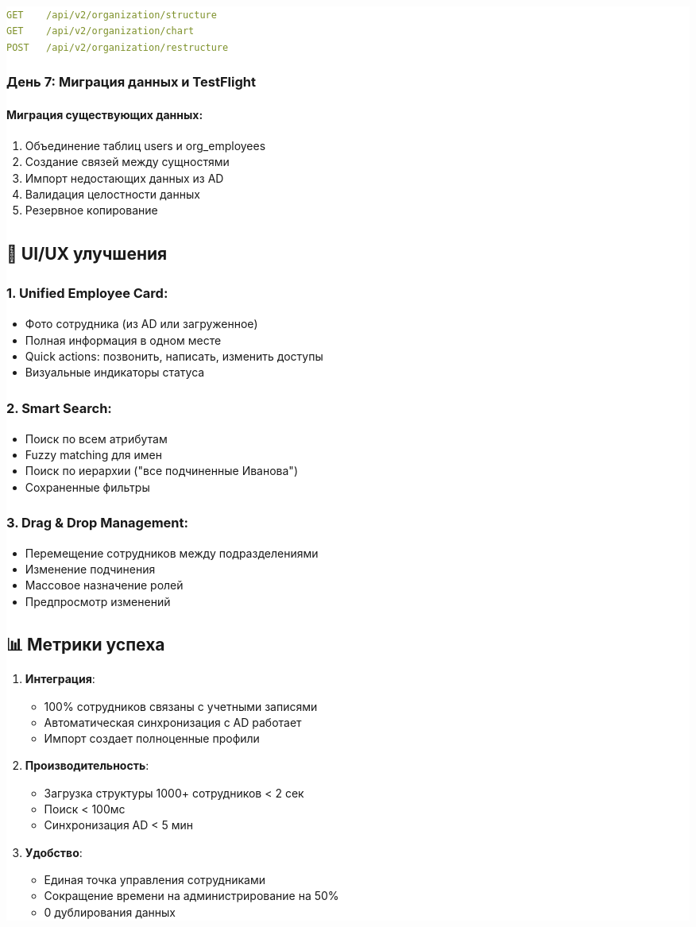 ```yaml
GET    /api/v2/organization/structure
GET    /api/v2/organization/chart
POST   /api/v2/organization/restructure
```

### День 7: Миграция данных и TestFlight

#### Миграция существующих данных:
1. Объединение таблиц users и org_employees
2. Создание связей между сущностями
3. Импорт недостающих данных из AD
4. Валидация целостности данных
5. Резервное копирование

## 🎨 UI/UX улучшения

### 1. Unified Employee Card:
- Фото сотрудника (из AD или загруженное)
- Полная информация в одном месте
- Quick actions: позвонить, написать, изменить доступы
- Визуальные индикаторы статуса

### 2. Smart Search:
- Поиск по всем атрибутам
- Fuzzy matching для имен
- Поиск по иерархии ("все подчиненные Иванова")
- Сохраненные фильтры

### 3. Drag & Drop Management:
- Перемещение сотрудников между подразделениями
- Изменение подчинения
- Массовое назначение ролей
- Предпросмотр изменений

## 📊 Метрики успеха

1. **Интеграция**:
   - 100% сотрудников связаны с учетными записями
   - Автоматическая синхронизация с AD работает
   - Импорт создает полноценные профили

2. **Производительность**:
   - Загрузка структуры 1000+ сотрудников < 2 сек
   - Поиск < 100мс
   - Синхронизация AD < 5 мин

3. **Удобство**:
   - Единая точка управления сотрудниками
   - Сокращение времени на администрирование на 50%
   - 0 дублирования данных
